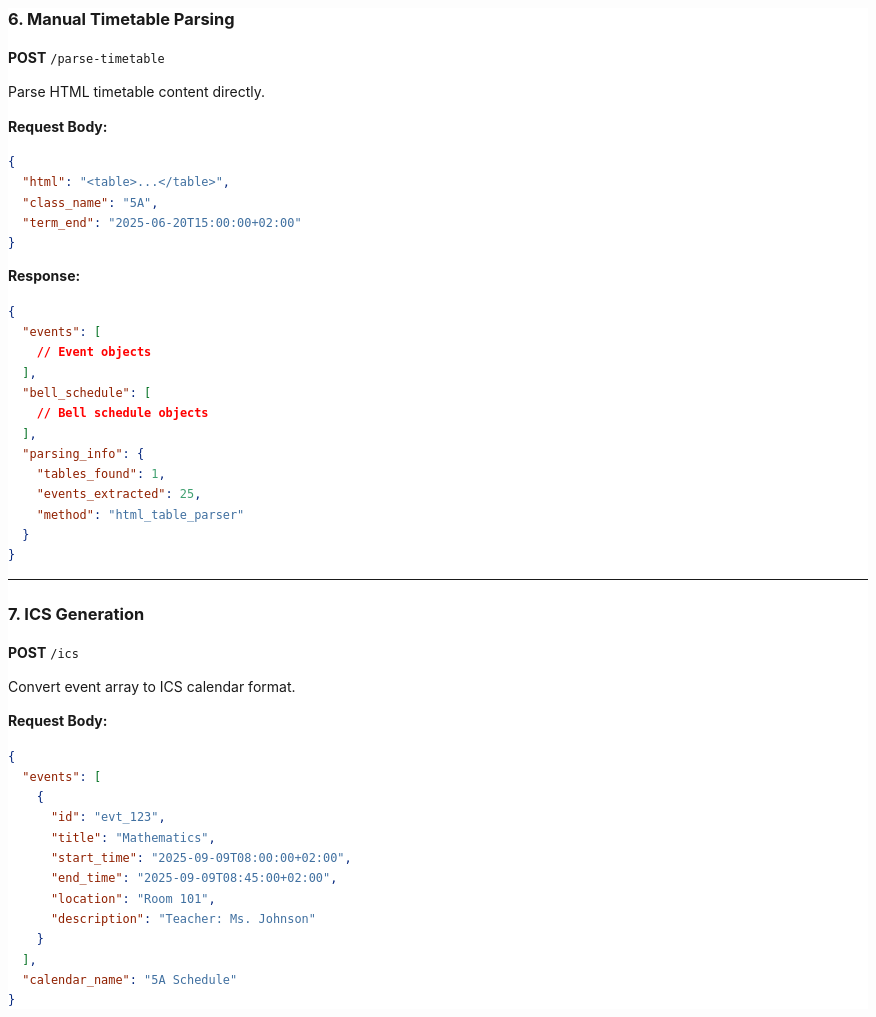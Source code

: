
### 6. Manual Timetable Parsing
**POST** `/parse-timetable`

Parse HTML timetable content directly.

**Request Body:**
```json
{
  "html": "<table>...</table>",
  "class_name": "5A",
  "term_end": "2025-06-20T15:00:00+02:00"
}
```

**Response:**
```json
{
  "events": [
    // Event objects
  ],
  "bell_schedule": [
    // Bell schedule objects  
  ],
  "parsing_info": {
    "tables_found": 1,
    "events_extracted": 25,
    "method": "html_table_parser"
  }
}
```

---

### 7. ICS Generation
**POST** `/ics`

Convert event array to ICS calendar format.

**Request Body:**
```json
{
  "events": [
    {
      "id": "evt_123",
      "title": "Mathematics",
      "start_time": "2025-09-09T08:00:00+02:00",
      "end_time": "2025-09-09T08:45:00+02:00",
      "location": "Room 101",
      "description": "Teacher: Ms. Johnson"
    }
  ],
  "calendar_name": "5A Schedule"
}
```
